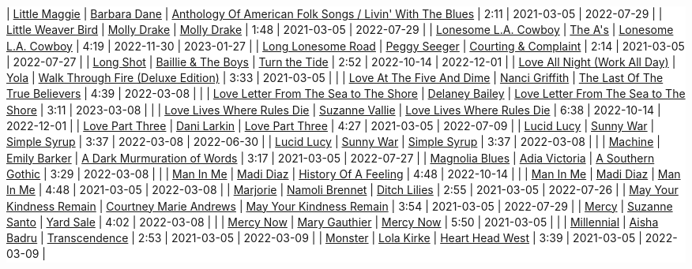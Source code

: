 | [Little Maggie](https://open.spotify.com/track/20CPlpdclfbBMlXRcy0JrC) | [Barbara Dane](https://open.spotify.com/artist/7htyUKqAPLpbTA9nkEhGRf) | [Anthology Of American Folk Songs / Livin' With The Blues](https://open.spotify.com/album/5DlwDMXmLkMTHw0LRNfyWM) | 2:11 | 2021-03-05 | 2022-07-29 |
| [Little Weaver Bird](https://open.spotify.com/track/6SwWhLIbFJPNepnz3gUwM8) | [Molly Drake](https://open.spotify.com/artist/1789Un2gEvELbBTnHoS9Rl) | [Molly Drake](https://open.spotify.com/album/2jTaqe39ZIt4Kt9rJVPfuz) | 1:48 | 2021-03-05 | 2022-07-29 |
| [Lonesome L.A\. Cowboy](https://open.spotify.com/track/1sRoE43LJzCL1aGHVlBttN) | [The A's](https://open.spotify.com/artist/0lL30FdUoEkbzNtJSrXM9p) | [Lonesome L.A\. Cowboy](https://open.spotify.com/album/7GHfzpuu8tmg8HTvXAk7j4) | 4:19 | 2022-11-30 | 2023-01-27 |
| [Long Lonesome Road](https://open.spotify.com/track/3iJq2eR862uen5kyutkQYs) | [Peggy Seeger](https://open.spotify.com/artist/0gXQn7UrpopDb2TIkmIjoU) | [Courting & Complaint](https://open.spotify.com/album/0V2GllieHjxhhY0F4aZmhh) | 2:14 | 2021-03-05 | 2022-07-27 |
| [Long Shot](https://open.spotify.com/track/06tCoCD4O3VqqnZBlkMg71) | [Baillie & The Boys](https://open.spotify.com/artist/58RJIvwCwCzWPDZhkzQ8vB) | [Turn the Tide](https://open.spotify.com/album/5z0uWaSKHPi2aHIhpCJEpe) | 2:52 | 2022-10-14 | 2022-12-01 |
| [Love All Night \(Work All Day\)](https://open.spotify.com/track/5hU65O4zB6ZadLcFWApNf8) | [Yola](https://open.spotify.com/artist/2gqMBdyddvN82dzZt4ZF14) | [Walk Through Fire \(Deluxe Edition\)](https://open.spotify.com/album/0XOpyZAAkGomyeXBSQcFiL) | 3:33 | 2021-03-05 |  |
| [Love At The Five And Dime](https://open.spotify.com/track/5MhqCzQuPwHEVGS2i5zHOz) | [Nanci Griffith](https://open.spotify.com/artist/5CAiy5rDr3LaSoGtJOq6A0) | [The Last Of The True Believers](https://open.spotify.com/album/35HzQJGNwaNXWUInoJNz1t) | 4:39 | 2022-03-08 |  |
| [Love Letter From The Sea to The Shore](https://open.spotify.com/track/2uPFYzZXZSgIP6AHKneCLT) | [Delaney Bailey](https://open.spotify.com/artist/3Os4q49SgEN0Tv3fxKw3Sp) | [Love Letter From The Sea to The Shore](https://open.spotify.com/album/5OTyzmAOlaJviW3PhFsxz0) | 3:11 | 2023-03-08 |  |
| [Love Lives Where Rules Die](https://open.spotify.com/track/0iRHvZB3KITU5Un1H2bT23) | [Suzanne Vallie](https://open.spotify.com/artist/1D9WKMA1I2VVpbMXSwXEBk) | [Love Lives Where Rules Die](https://open.spotify.com/album/00rj4ErsGgG4KMqTJeAxQN) | 6:38 | 2022-10-14 | 2022-12-01 |
| [Love Part Three](https://open.spotify.com/track/5OoccFPlv12WWzdzJfcrfx) | [Dani Larkin](https://open.spotify.com/artist/6s74lp18Qqs5s46mJKtxWi) | [Love Part Three](https://open.spotify.com/album/5Quw6izA6Ub8cmeFIYLxnt) | 4:27 | 2021-03-05 | 2022-07-09 |
| [Lucid Lucy](https://open.spotify.com/track/21beaiAGKgVVWVSt3tx5QS) | [Sunny War](https://open.spotify.com/artist/01GKiTphQwz4guZQntMha8) | [Simple Syrup](https://open.spotify.com/album/1DcosrCPndyPwVtMB84A0u) | 3:37 | 2022-03-08 | 2022-06-30 |
| [Lucid Lucy](https://open.spotify.com/track/6Xw7qv0H03e7bPBIH6tMQQ) | [Sunny War](https://open.spotify.com/artist/01GKiTphQwz4guZQntMha8) | [Simple Syrup](https://open.spotify.com/album/1WO7SNNBa9NddGXi3UDNjF) | 3:37 | 2022-03-08 |  |
| [Machine](https://open.spotify.com/track/0VhedNKd5Ca71G1zsn3XTT) | [Emily Barker](https://open.spotify.com/artist/25uHIpsCWoj8wEHFOEhbuV) | [A Dark Murmuration of Words](https://open.spotify.com/album/0Ng0jOnn1nO0WshVGE19fo) | 3:17 | 2021-03-05 | 2022-07-27 |
| [Magnolia Blues](https://open.spotify.com/track/168mDRF95TUgri1Kbl9GYA) | [Adia Victoria](https://open.spotify.com/artist/1HKGjRPwI0gaFyv4aSWPPl) | [A Southern Gothic](https://open.spotify.com/album/05ZMEHBBxF23Qm0GDclz3n) | 3:29 | 2022-03-08 |  |
| [Man In Me](https://open.spotify.com/track/4QP1cDL7DMAMwMwjresOgu) | [Madi Diaz](https://open.spotify.com/artist/7E1o9IcnpiFQDlAUk2H7Az) | [History Of A Feeling](https://open.spotify.com/album/0bx5hbIbfqvl6XmqTiGvkt) | 4:48 | 2022-10-14 |  |
| [Man In Me](https://open.spotify.com/track/6qNtretPY2YmajrAdNQxmP) | [Madi Diaz](https://open.spotify.com/artist/7E1o9IcnpiFQDlAUk2H7Az) | [Man In Me](https://open.spotify.com/album/1wDnYhK35LSEuYIlc7gguF) | 4:48 | 2021-03-05 | 2022-03-08 |
| [Marjorie](https://open.spotify.com/track/5px0q4BOJoL26xBxeZCqoz) | [Namoli Brennet](https://open.spotify.com/artist/6HhuWH5wX8XGIOYCgsFsdJ) | [Ditch Lilies](https://open.spotify.com/album/2BwDEMJIAwvFw9JzsSnga4) | 2:55 | 2021-03-05 | 2022-07-26 |
| [May Your Kindness Remain](https://open.spotify.com/track/71l6dkMk6FSKcL4LcC8hzG) | [Courtney Marie Andrews](https://open.spotify.com/artist/1EI0B66miJj5Fl408B7E9H) | [May Your Kindness Remain](https://open.spotify.com/album/1U8907wmzKNgvDEW3mk21S) | 3:54 | 2021-03-05 | 2022-07-29 |
| [Mercy](https://open.spotify.com/track/2HA6R2XOV9jBwXkdOTfsWK) | [Suzanne Santo](https://open.spotify.com/artist/1TUJBwovBrSV0NgaJ9cm5a) | [Yard Sale](https://open.spotify.com/album/0f6Zs9gZdMift137nyLO2A) | 4:02 | 2022-03-08 |  |
| [Mercy Now](https://open.spotify.com/track/6684GUHy1jpyhJVzpz5OFr) | [Mary Gauthier](https://open.spotify.com/artist/4SK1IgkcWWc5HC1TOBq1VS) | [Mercy Now](https://open.spotify.com/album/1FGmBGkpEjtrtqbW85d9TW) | 5:50 | 2021-03-05 |  |
| [Millennial](https://open.spotify.com/track/10JRIlS2NWwUlEePtwaUhX) | [Aisha Badru](https://open.spotify.com/artist/3vsVCHUe68gqUMIZwaVUIK) | [Transcendence](https://open.spotify.com/album/4ZjJMYZSIk0mbZ6iXkwgvM) | 2:53 | 2021-03-05 | 2022-03-09 |
| [Monster](https://open.spotify.com/track/5NlW8GWsM5qYboS8a2qNwe) | [Lola Kirke](https://open.spotify.com/artist/1g5bYOQ7ZHGbn0tuUHxSgE) | [Heart Head West](https://open.spotify.com/album/0kZScwwCkKaLLh7bWNB0E6) | 3:39 | 2021-03-05 | 2022-03-09 |